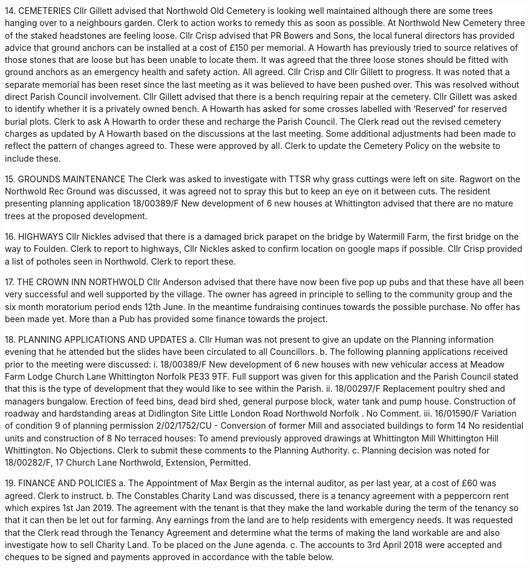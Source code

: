 14\. CEMETERIES Cllr Gillett advised that Northwold Old Cemetery is looking well maintained although there are some trees hanging over to a neighbours garden. Clerk to action works to remedy this as soon as possible. At Northwold New Cemetery three of the staked headstones are feeling loose. Cllr Crisp advised that PR Bowers and Sons, the local funeral directors has provided advice that ground anchors can be installed at a cost of £150 per memorial. A Howarth has previously tried to source relatives of those stones that are loose but has been unable to locate them. It was agreed that the three loose stones should be fitted with ground anchors as an emergency health and safety action. All agreed. Cllr Crisp and Cllr Gillett to progress. It was noted that a separate memorial has been reset since the last meeting as it was believed to have been pushed over. This was resolved without direct Parish Council involvement. Cllr Gillett advised that there is a bench requiring repair at the cemetery. Cllr Gillett was asked to identify whether it is a privately owned bench. A Howarth has asked for some crosses labelled with ‘Reserved’ for reserved burial plots. Clerk to ask A Howarth to order these and recharge the Parish Council. The Clerk read out the revised cemetery charges as updated by A Howarth based on the discussions at the last meeting. Some additional adjustments had been made to reflect the pattern of changes agreed to. These were approved by all. Clerk to update the Cemetery Policy on the website to include these.

15\. GROUNDS MAINTENANCE The Clerk was asked to investigate with TTSR why grass cuttings were left on site. Ragwort on the Northwold Rec Ground was discussed, it was agreed not to spray this but to keep an eye on it between cuts. The resident presenting planning application 18/00389/F New development of 6 new houses at Whittington advised that there are no mature trees at the proposed development.

16\. HIGHWAYS Cllr Nickles advised that there is a damaged brick parapet on the bridge by Watermill Farm, the first bridge on the way to Foulden. Clerk to report to highways, Cllr Nickles asked to confirm location on google maps if possible. Cllr Crisp provided a list of potholes seen in Northwold. Clerk to report these.

17\. THE CROWN INN NORTHWOLD Cllr Anderson advised that there have now been five pop up pubs and that these have all been very successful and well supported by the village. The owner has agreed in principle to selling to the community group and the six month moratorium period ends 12th June. In the meantime fundraising continues towards the possible purchase. No offer has been made yet. More than a Pub has provided some finance towards the project.

18\. PLANNING APPLICATIONS AND UPDATES a. Cllr Human was not present to give an update on the Planning information evening that he attended but the slides have been circulated to all Councillors. b. The following planning applications received prior to the meeting were discussed: i. 18/00389/F New development of 6 new houses with new vehicular access at Meadow Farm Lodge Church Lane Whittington Norfolk PE33 9TF. Full support was given for this application and the Parish Council stated that this is the type of development that they would like to see within the Parish. ii. 18/00297/F Replacement poultry shed and managers bungalow. Erection of feed bins, dead bird shed, general purpose block, water tank and pump house. Construction of roadway and hardstanding areas at Didlington Site Little London Road Northwold Norfolk . No Comment. iii. 16/01590/F Variation of condition 9 of planning permission 2/02/1752/CU - Conversion of former Mill and associated buildings to form 14 No residential units and construction of 8 No terraced houses: To amend previously approved drawings at Whittington Mill Whittington Hill Whittington. No Objections. Clerk to submit these comments to the Planning Authority. c. Planning decision was noted for 18/00282/F, 17 Church Lane Northwold, Extension, Permitted.

19\. FINANCE AND POLICIES a. The Appointment of Max Bergin as the internal auditor, as per last year, at a cost of £60 was agreed. Clerk to instruct. b. The Constables Charity Land was discussed, there is a tenancy agreement with a peppercorn rent which expires 1st Jan 2019. The agreement with the tenant is that they make the land workable during the term of the tenancy so that it can then be let out for farming. Any earnings from the land are to help residents with emergency needs. It was requested that the Clerk read through the Tenancy Agreement and determine what the terms of making the land workable are and also investigate how to sell Charity Land. To be placed on the June agenda. c. The accounts to 3rd April 2018 were accepted and cheques to be signed and payments approved in accordance with the table below.
